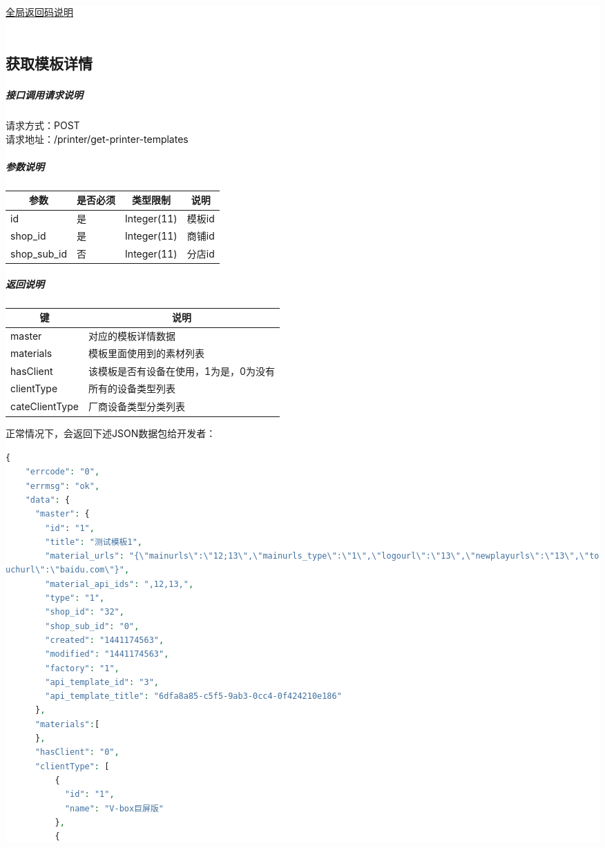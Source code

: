 [全局返回码说明](/error-code.html)
<br  /><br  />








## __获取模板详情__
##### 接口调用请求说明
请求方式：POST
<br  />
请求地址：/printer/get-printer-templates
<br  />
##### 参数说明
| 参数 | 是否必须 | 类型限制 | 说明 |
| -- | -- | -- | -- |
| id|是|Integer(11)|模板id|
| shop_id|是|Integer(11)|商铺id|
| shop_sub_id|否|Integer(11)|分店id|
##### 返回说明
| 键 | 说明 |
| -- | -- |
| master|对应的模板详情数据|
| materials|模板里面使用到的素材列表|
| hasClient|该模板是否有设备在使用，1为是，0为没有|
| clientType|所有的设备类型列表|
| cateClientType|厂商设备类型分类列表|
正常情况下，会返回下述JSON数据包给开发者：
```php
{
    "errcode": "0",
    "errmsg": "ok",
    "data": {
      "master": {
        "id": "1",
        "title": "测试模板1",
        "material_urls": "{\"mainurls\":\"12;13\",\"mainurls_type\":\"1\",\"logourl\":\"13\",\"newplayurls\":\"13\",\"touchurl\":\"baidu.com\"}",
        "material_api_ids": ",12,13,",
        "type": "1",
        "shop_id": "32",
        "shop_sub_id": "0",
        "created": "1441174563",
        "modified": "1441174563",
        "factory": "1",
        "api_template_id": "3",
        "api_template_title": "6dfa8a85-c5f5-9ab3-0cc4-0f424210e186"
      },
      "materials":[
      },
      "hasClient": "0",
      "clientType": [
          {
            "id": "1",
            "name": "V-box巨屏版"
          },
          {
```